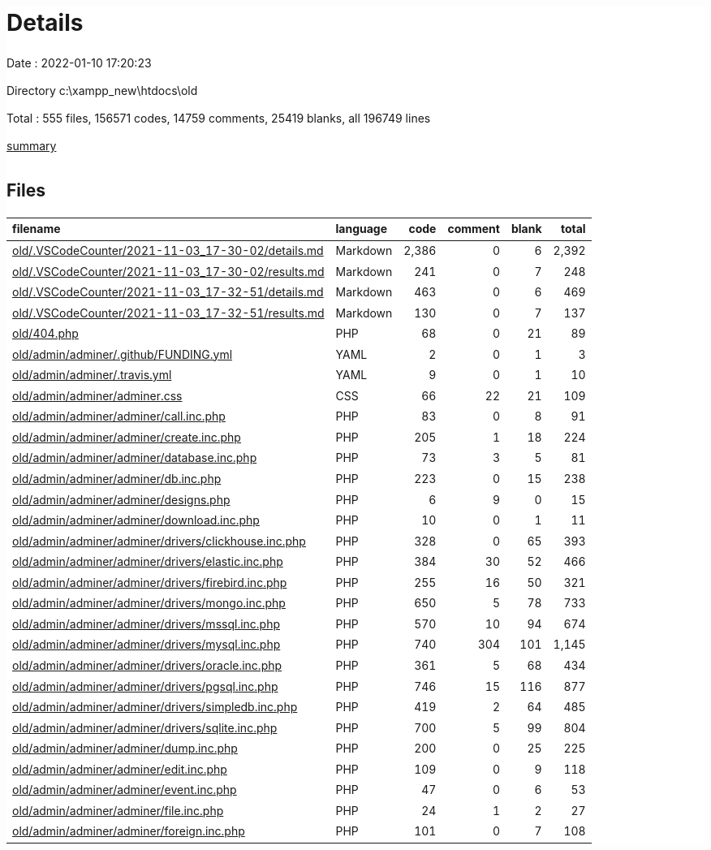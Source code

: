 # Details

Date : 2022-01-10 17:20:23

Directory c:\xampp_new\htdocs\old

Total : 555 files,  156571 codes, 14759 comments, 25419 blanks, all 196749 lines

[summary](results.md)

## Files
| filename | language | code | comment | blank | total |
| :--- | :--- | ---: | ---: | ---: | ---: |
| [old/.VSCodeCounter/2021-11-03_17-30-02/details.md](/old/.VSCodeCounter/2021-11-03_17-30-02/details.md) | Markdown | 2,386 | 0 | 6 | 2,392 |
| [old/.VSCodeCounter/2021-11-03_17-30-02/results.md](/old/.VSCodeCounter/2021-11-03_17-30-02/results.md) | Markdown | 241 | 0 | 7 | 248 |
| [old/.VSCodeCounter/2021-11-03_17-32-51/details.md](/old/.VSCodeCounter/2021-11-03_17-32-51/details.md) | Markdown | 463 | 0 | 6 | 469 |
| [old/.VSCodeCounter/2021-11-03_17-32-51/results.md](/old/.VSCodeCounter/2021-11-03_17-32-51/results.md) | Markdown | 130 | 0 | 7 | 137 |
| [old/404.php](/old/404.php) | PHP | 68 | 0 | 21 | 89 |
| [old/admin/adminer/.github/FUNDING.yml](/old/admin/adminer/.github/FUNDING.yml) | YAML | 2 | 0 | 1 | 3 |
| [old/admin/adminer/.travis.yml](/old/admin/adminer/.travis.yml) | YAML | 9 | 0 | 1 | 10 |
| [old/admin/adminer/adminer.css](/old/admin/adminer/adminer.css) | CSS | 66 | 22 | 21 | 109 |
| [old/admin/adminer/adminer/call.inc.php](/old/admin/adminer/adminer/call.inc.php) | PHP | 83 | 0 | 8 | 91 |
| [old/admin/adminer/adminer/create.inc.php](/old/admin/adminer/adminer/create.inc.php) | PHP | 205 | 1 | 18 | 224 |
| [old/admin/adminer/adminer/database.inc.php](/old/admin/adminer/adminer/database.inc.php) | PHP | 73 | 3 | 5 | 81 |
| [old/admin/adminer/adminer/db.inc.php](/old/admin/adminer/adminer/db.inc.php) | PHP | 223 | 0 | 15 | 238 |
| [old/admin/adminer/adminer/designs.php](/old/admin/adminer/adminer/designs.php) | PHP | 6 | 9 | 0 | 15 |
| [old/admin/adminer/adminer/download.inc.php](/old/admin/adminer/adminer/download.inc.php) | PHP | 10 | 0 | 1 | 11 |
| [old/admin/adminer/adminer/drivers/clickhouse.inc.php](/old/admin/adminer/adminer/drivers/clickhouse.inc.php) | PHP | 328 | 0 | 65 | 393 |
| [old/admin/adminer/adminer/drivers/elastic.inc.php](/old/admin/adminer/adminer/drivers/elastic.inc.php) | PHP | 384 | 30 | 52 | 466 |
| [old/admin/adminer/adminer/drivers/firebird.inc.php](/old/admin/adminer/adminer/drivers/firebird.inc.php) | PHP | 255 | 16 | 50 | 321 |
| [old/admin/adminer/adminer/drivers/mongo.inc.php](/old/admin/adminer/adminer/drivers/mongo.inc.php) | PHP | 650 | 5 | 78 | 733 |
| [old/admin/adminer/adminer/drivers/mssql.inc.php](/old/admin/adminer/adminer/drivers/mssql.inc.php) | PHP | 570 | 10 | 94 | 674 |
| [old/admin/adminer/adminer/drivers/mysql.inc.php](/old/admin/adminer/adminer/drivers/mysql.inc.php) | PHP | 740 | 304 | 101 | 1,145 |
| [old/admin/adminer/adminer/drivers/oracle.inc.php](/old/admin/adminer/adminer/drivers/oracle.inc.php) | PHP | 361 | 5 | 68 | 434 |
| [old/admin/adminer/adminer/drivers/pgsql.inc.php](/old/admin/adminer/adminer/drivers/pgsql.inc.php) | PHP | 746 | 15 | 116 | 877 |
| [old/admin/adminer/adminer/drivers/simpledb.inc.php](/old/admin/adminer/adminer/drivers/simpledb.inc.php) | PHP | 419 | 2 | 64 | 485 |
| [old/admin/adminer/adminer/drivers/sqlite.inc.php](/old/admin/adminer/adminer/drivers/sqlite.inc.php) | PHP | 700 | 5 | 99 | 804 |
| [old/admin/adminer/adminer/dump.inc.php](/old/admin/adminer/adminer/dump.inc.php) | PHP | 200 | 0 | 25 | 225 |
| [old/admin/adminer/adminer/edit.inc.php](/old/admin/adminer/adminer/edit.inc.php) | PHP | 109 | 0 | 9 | 118 |
| [old/admin/adminer/adminer/event.inc.php](/old/admin/adminer/adminer/event.inc.php) | PHP | 47 | 0 | 6 | 53 |
| [old/admin/adminer/adminer/file.inc.php](/old/admin/adminer/adminer/file.inc.php) | PHP | 24 | 1 | 2 | 27 |
| [old/admin/adminer/adminer/foreign.inc.php](/old/admin/adminer/adminer/foreign.inc.php) | PHP | 101 | 0 | 7 | 108 |